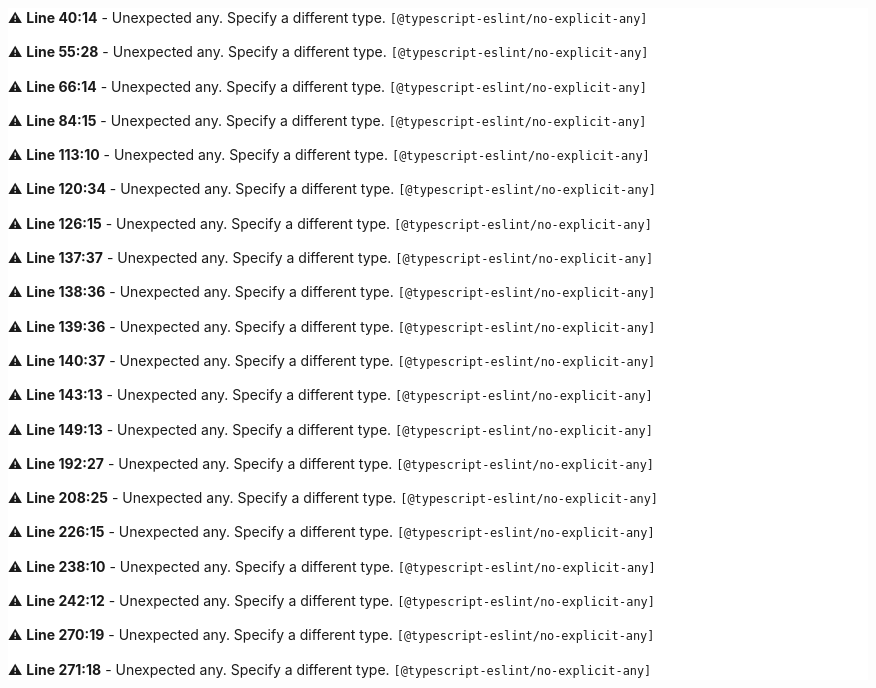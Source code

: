 ⚠️ **Line 40:14** - Unexpected any. Specify a different type. `[@typescript-eslint/no-explicit-any]`

⚠️ **Line 55:28** - Unexpected any. Specify a different type. `[@typescript-eslint/no-explicit-any]`

⚠️ **Line 66:14** - Unexpected any. Specify a different type. `[@typescript-eslint/no-explicit-any]`

⚠️ **Line 84:15** - Unexpected any. Specify a different type. `[@typescript-eslint/no-explicit-any]`

⚠️ **Line 113:10** - Unexpected any. Specify a different type. `[@typescript-eslint/no-explicit-any]`

⚠️ **Line 120:34** - Unexpected any. Specify a different type. `[@typescript-eslint/no-explicit-any]`

⚠️ **Line 126:15** - Unexpected any. Specify a different type. `[@typescript-eslint/no-explicit-any]`

⚠️ **Line 137:37** - Unexpected any. Specify a different type. `[@typescript-eslint/no-explicit-any]`

⚠️ **Line 138:36** - Unexpected any. Specify a different type. `[@typescript-eslint/no-explicit-any]`

⚠️ **Line 139:36** - Unexpected any. Specify a different type. `[@typescript-eslint/no-explicit-any]`

⚠️ **Line 140:37** - Unexpected any. Specify a different type. `[@typescript-eslint/no-explicit-any]`

⚠️ **Line 143:13** - Unexpected any. Specify a different type. `[@typescript-eslint/no-explicit-any]`

⚠️ **Line 149:13** - Unexpected any. Specify a different type. `[@typescript-eslint/no-explicit-any]`

⚠️ **Line 192:27** - Unexpected any. Specify a different type. `[@typescript-eslint/no-explicit-any]`

⚠️ **Line 208:25** - Unexpected any. Specify a different type. `[@typescript-eslint/no-explicit-any]`

⚠️ **Line 226:15** - Unexpected any. Specify a different type. `[@typescript-eslint/no-explicit-any]`

⚠️ **Line 238:10** - Unexpected any. Specify a different type. `[@typescript-eslint/no-explicit-any]`

⚠️ **Line 242:12** - Unexpected any. Specify a different type. `[@typescript-eslint/no-explicit-any]`

⚠️ **Line 270:19** - Unexpected any. Specify a different type. `[@typescript-eslint/no-explicit-any]`

⚠️ **Line 271:18** - Unexpected any. Specify a different type. `[@typescript-eslint/no-explicit-any]`
